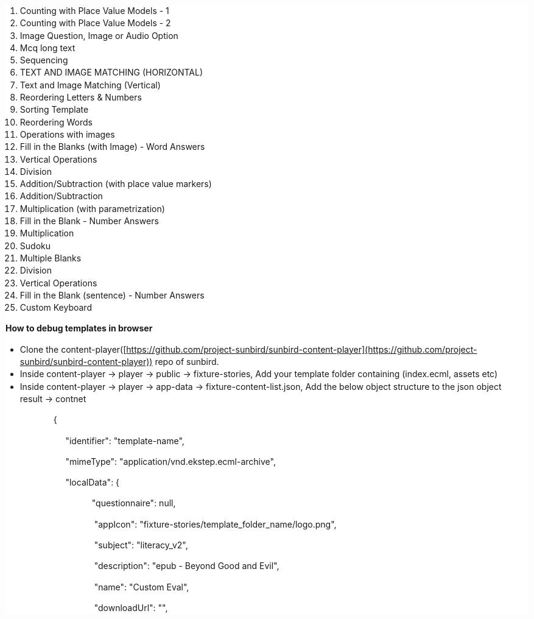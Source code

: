 1. Counting with Place Value Models - 1
1. Counting with Place Value Models - 2
1. Image Question, Image or Audio Option
1. Mcq long text
1. Sequencing
1. TEXT AND IMAGE MATCHING (HORIZONTAL)
1. Text and Image Matching (Vertical)
1. Reordering Letters & Numbers
1. Sorting Template
1. Reordering Words
1. Operations with images
1. Fill in the Blanks (with Image) - Word Answers
1. Vertical Operations
1. Division
1. Addition/Subtraction (with place value markers)
1. Addition/Subtraction
1. Multiplication (with parametrization)
1. Fill in the Blank - Number Answers
1. Multiplication
1. Sudoku
1. Multiple Blanks
1. Division
1. Vertical Operations
1. Fill in the Blank (sentence) - Number Answers
1. Custom Keyboard



 **How to debug templates in browser** 


* Clone the content-player([https://github.com/project-sunbird/sunbird-content-player](https://github.com/project-sunbird/sunbird-content-player)) repo of sunbird.
* Inside content-player → player → public → fixture-stories, Add your template folder containing (index.ecml, assets etc)
* Inside content-player → player → app-data → fixture-content-list.json, Add the below object structure to the json object result → contnet

                    {

                         "identifier": "template-name",

                         "mimeType": "application/vnd.ekstep.ecml-archive",

                         "localData": {

                                    "questionnaire": null,

                                     "appIcon": "fixture-stories/template_folder_name/logo.png",

                                     "subject": "literacy_v2",

                                     "description": "epub - Beyond Good and Evil",

                                     "name": "Custom Eval",

                                     "downloadUrl": "",
